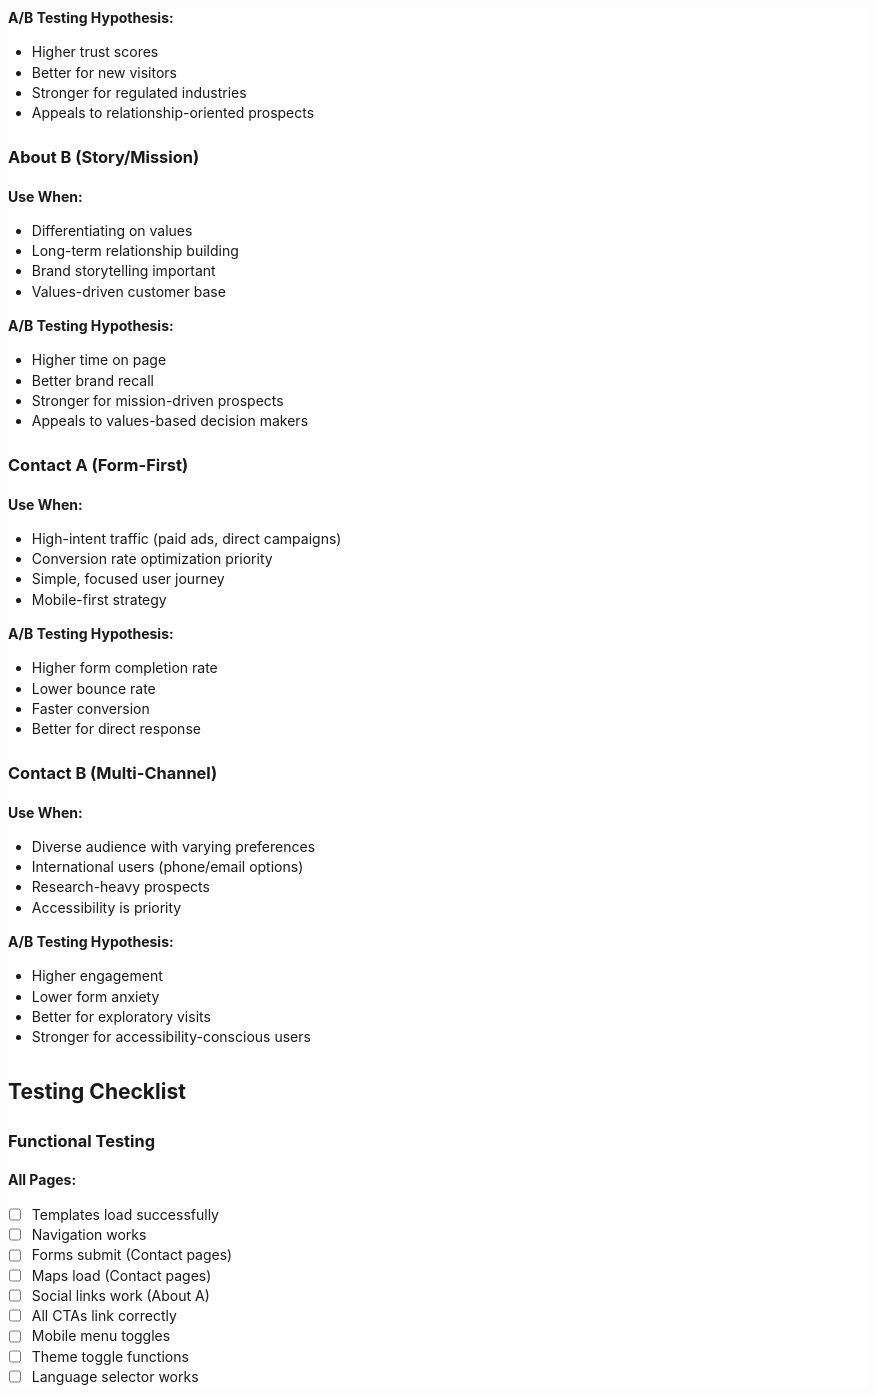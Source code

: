 **A/B Testing Hypothesis:**
- Higher trust scores
- Better for new visitors
- Stronger for regulated industries
- Appeals to relationship-oriented prospects

### About B (Story/Mission)
**Use When:**
- Differentiating on values
- Long-term relationship building
- Brand storytelling important
- Values-driven customer base

**A/B Testing Hypothesis:**
- Higher time on page
- Better brand recall
- Stronger for mission-driven prospects
- Appeals to values-based decision makers

### Contact A (Form-First)
**Use When:**
- High-intent traffic (paid ads, direct campaigns)
- Conversion rate optimization priority
- Simple, focused user journey
- Mobile-first strategy

**A/B Testing Hypothesis:**
- Higher form completion rate
- Lower bounce rate
- Faster conversion
- Better for direct response

### Contact B (Multi-Channel)
**Use When:**
- Diverse audience with varying preferences
- International users (phone/email options)
- Research-heavy prospects
- Accessibility is priority

**A/B Testing Hypothesis:**
- Higher engagement
- Lower form anxiety
- Better for exploratory visits
- Stronger for accessibility-conscious users

## Testing Checklist

### Functional Testing

**All Pages:**
- [ ] Templates load successfully
- [ ] Navigation works
- [ ] Forms submit (Contact pages)
- [ ] Maps load (Contact pages)
- [ ] Social links work (About A)
- [ ] All CTAs link correctly
- [ ] Mobile menu toggles
- [ ] Theme toggle functions
- [ ] Language selector works
